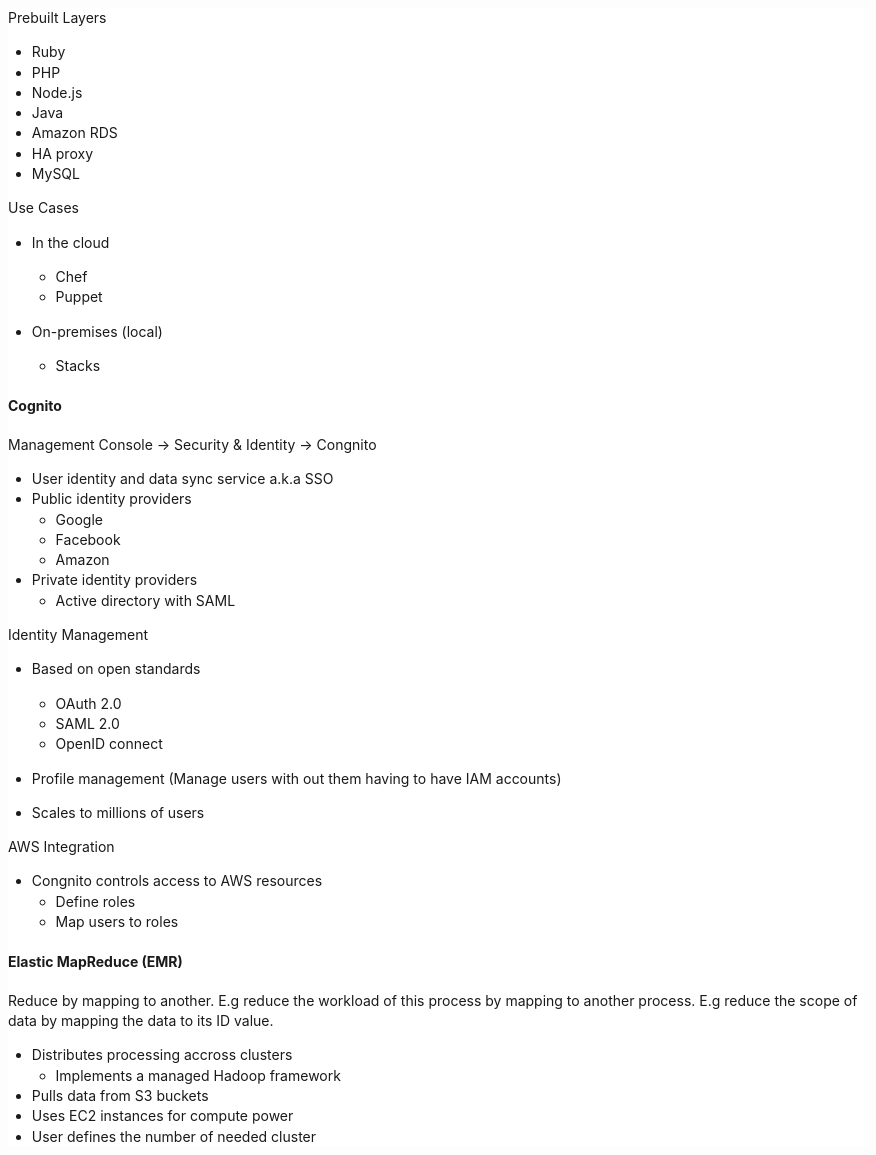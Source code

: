 Prebuilt Layers

- Ruby
- PHP
- Node.js
- Java
- Amazon RDS
- HA proxy
- MySQL

Use Cases

- In the cloud
  * Chef
  * Puppet

- On-premises (local)
  * Stacks

#### Cognito ####

Management Console -> Security & Identity -> Congnito

- User identity and data sync service a.k.a SSO
- Public identity providers
  * Google
  * Facebook
  * Amazon
- Private identity providers
  * Active directory with SAML

Identity Management

- Based on open standards
  * OAuth 2.0
  * SAML 2.0
  * OpenID connect

- Profile management (Manage users with out them having to have IAM accounts)
- Scales to millions of users

AWS Integration

- Congnito controls access to AWS resources
  * Define roles
  * Map users to roles

#### Elastic MapReduce (EMR) ####

Reduce by mapping to another. E.g reduce the workload of this process by mapping
to another process. E.g reduce the scope of data by mapping the data to its ID value.

- Distributes processing accross clusters
  * Implements a managed Hadoop framework
- Pulls data from S3 buckets
- Uses EC2 instances for compute power
- User defines the number of needed cluster
